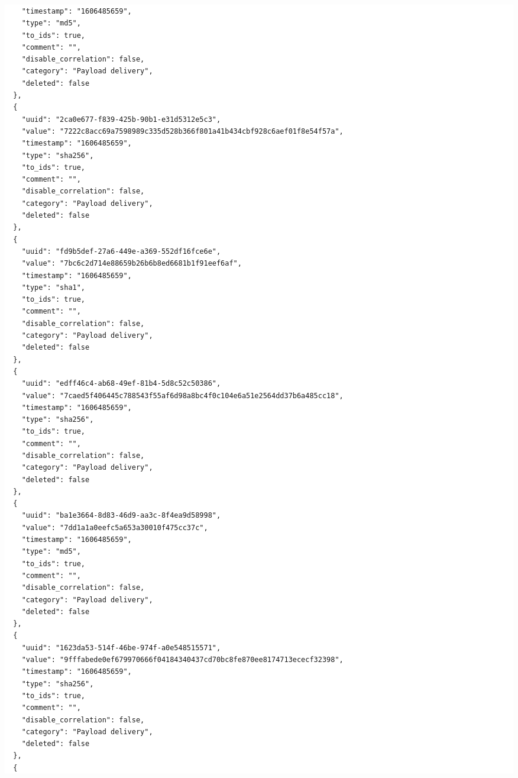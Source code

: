         "timestamp": "1606485659",
        "type": "md5",
        "to_ids": true,
        "comment": "",
        "disable_correlation": false,
        "category": "Payload delivery",
        "deleted": false
      },
      {
        "uuid": "2ca0e677-f839-425b-90b1-e31d5312e5c3",
        "value": "7222c8acc69a7598989c335d528b366f801a41b434cbf928c6aef01f8e54f57a",
        "timestamp": "1606485659",
        "type": "sha256",
        "to_ids": true,
        "comment": "",
        "disable_correlation": false,
        "category": "Payload delivery",
        "deleted": false
      },
      {
        "uuid": "fd9b5def-27a6-449e-a369-552df16fce6e",
        "value": "7bc6c2d714e88659b26b6b8ed6681b1f91eef6af",
        "timestamp": "1606485659",
        "type": "sha1",
        "to_ids": true,
        "comment": "",
        "disable_correlation": false,
        "category": "Payload delivery",
        "deleted": false
      },
      {
        "uuid": "edff46c4-ab68-49ef-81b4-5d8c52c50386",
        "value": "7caed5f406445c788543f55af6d98a8bc4f0c104e6a51e2564dd37b6a485cc18",
        "timestamp": "1606485659",
        "type": "sha256",
        "to_ids": true,
        "comment": "",
        "disable_correlation": false,
        "category": "Payload delivery",
        "deleted": false
      },
      {
        "uuid": "ba1e3664-8d83-46d9-aa3c-8f4ea9d58998",
        "value": "7dd1a1a0eefc5a653a30010f475cc37c",
        "timestamp": "1606485659",
        "type": "md5",
        "to_ids": true,
        "comment": "",
        "disable_correlation": false,
        "category": "Payload delivery",
        "deleted": false
      },
      {
        "uuid": "1623da53-514f-46be-974f-a0e548515571",
        "value": "9fffabede0ef679970666f04184340437cd70bc8fe870ee8174713ececf32398",
        "timestamp": "1606485659",
        "type": "sha256",
        "to_ids": true,
        "comment": "",
        "disable_correlation": false,
        "category": "Payload delivery",
        "deleted": false
      },
      {